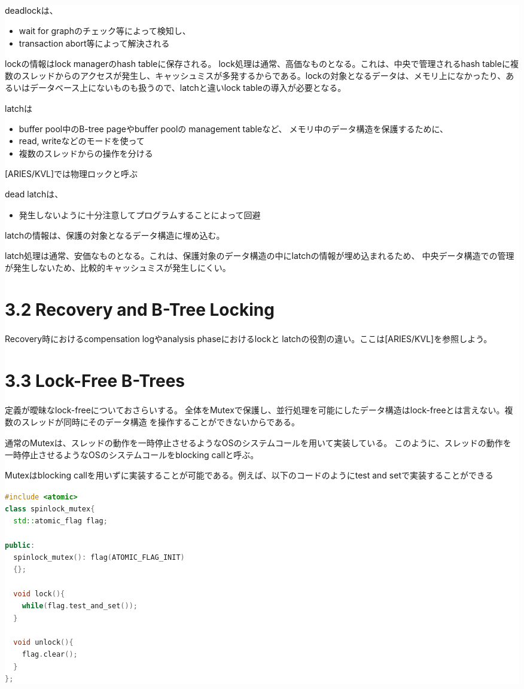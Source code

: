 deadlockは、
- wait for graphのチェック等によって検知し、
- transaction abort等によって解決される

lockの情報はlock managerのhash tableに保存される。
lock処理は通常、高価なものとなる。これは、中央で管理されるhash tableに複数のスレッドからのアクセスが発生し、キャッシュミスが多発するからである。lockの対象となるデータは、メモリ上になかったり、あるいはデータベース上にないものも扱うので、latchと違いlock tableの導入が必要となる。

latchは
- buffer pool中のB-tree pageやbuffer poolの management tableなど、 メモリ中のデータ構造を保護するために、
- read, writeなどのモードを使って 
- 複数のスレッドからの操作を分ける

[ARIES/KVL]では物理ロックと呼ぶ

dead latchは、
- 発生しないように十分注意してプログラムすることによって回避

latchの情報は、保護の対象となるデータ構造に埋め込む。

latch処理は通常、安価なものとなる。これは、保護対象のデータ構造の中にlatchの情報が埋め込まれるため、
中央データ構造での管理が発生しないため、比較的キャッシュミスが発生しにくい。


# 3.2 Recovery and B-Tree Locking

Recovery時におけるcompensation logやanalysis phaseにおけるlockと
latchの役割の違い。ここは[ARIES/KVL]を参照しよう。

# 3.3 Lock-Free B-Trees 
定義が曖昧なlock-freeについておさらいする。
全体をMutexで保護し、並行処理を可能にしたデータ構造はlock-freeとは言えない。複数のスレッドが同時にそのデータ構造
を操作することができないからである。

通常のMutexは、スレッドの動作を一時停止させるようなOSのシステムコールを用いて実装している。
このように、スレッドの動作を一時停止させるようなOSのシステムコールをblocking callと呼ぶ。

Mutexはblocking callを用いずに実装することが可能である。例えば、以下のコードのようにtest and setで実装することができる

```c++
#include <atomic>
class spinlock_mutex{
  std::atomic_flag flag;
  
public:
  spinlock_mutex(): flag(ATOMIC_FLAG_INIT)
  {};
  
  void lock(){
    while(flag.test_and_set());
  }
  
  void unlock(){
    flag.clear();
  }
};
```
